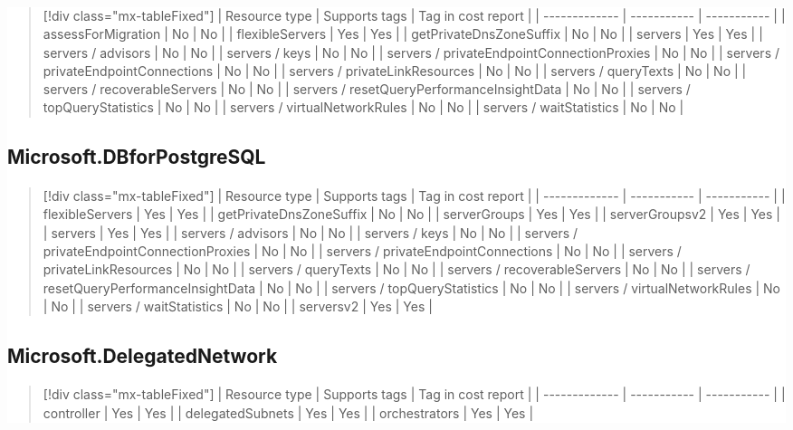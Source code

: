 > [!div class="mx-tableFixed"]
> | Resource type | Supports tags | Tag in cost report |
> | ------------- | ----------- | ----------- |
> | assessForMigration | No | No |
> | flexibleServers | Yes | Yes |
> | getPrivateDnsZoneSuffix | No | No |
> | servers | Yes | Yes |
> | servers / advisors | No | No |
> | servers / keys | No | No |
> | servers / privateEndpointConnectionProxies | No | No |
> | servers / privateEndpointConnections | No | No |
> | servers / privateLinkResources | No | No |
> | servers / queryTexts | No | No |
> | servers / recoverableServers | No | No |
> | servers / resetQueryPerformanceInsightData | No | No |
> | servers / topQueryStatistics | No | No |
> | servers / virtualNetworkRules | No | No |
> | servers / waitStatistics | No | No |

## Microsoft.DBforPostgreSQL

> [!div class="mx-tableFixed"]
> | Resource type | Supports tags | Tag in cost report |
> | ------------- | ----------- | ----------- |
> | flexibleServers | Yes | Yes |
> | getPrivateDnsZoneSuffix | No | No |
> | serverGroups | Yes | Yes |
> | serverGroupsv2 | Yes | Yes |
> | servers | Yes | Yes |
> | servers / advisors | No | No |
> | servers / keys | No | No |
> | servers / privateEndpointConnectionProxies | No | No |
> | servers / privateEndpointConnections | No | No |
> | servers / privateLinkResources | No | No |
> | servers / queryTexts | No | No |
> | servers / recoverableServers | No | No |
> | servers / resetQueryPerformanceInsightData | No | No |
> | servers / topQueryStatistics | No | No |
> | servers / virtualNetworkRules | No | No |
> | servers / waitStatistics | No | No |
> | serversv2 | Yes | Yes |

## Microsoft.DelegatedNetwork

> [!div class="mx-tableFixed"]
> | Resource type | Supports tags | Tag in cost report |
> | ------------- | ----------- | ----------- |
> | controller | Yes | Yes |
> | delegatedSubnets | Yes | Yes |
> | orchestrators | Yes | Yes |
